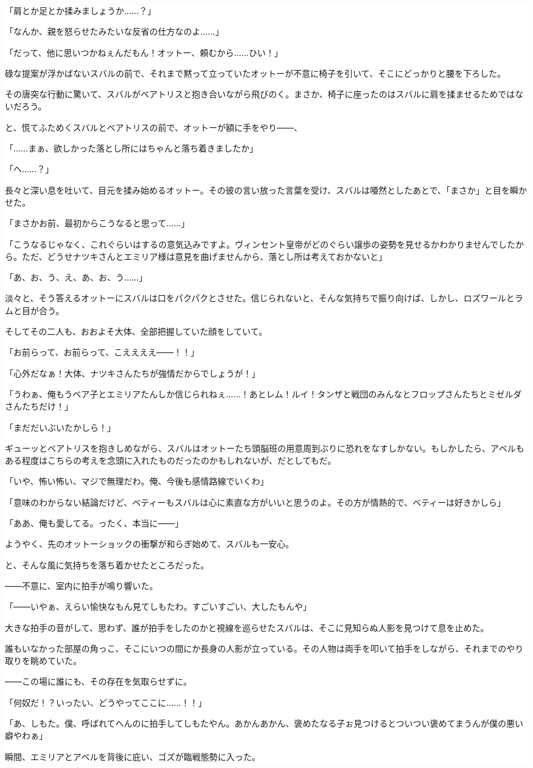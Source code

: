 「肩とか足とか揉みましょうか……？」

「なんか、親を怒らせたみたいな反省の仕方なのよ……」

「だって、他に思いつかねぇんだもん！オットー、頼むから……ひい！」

碌な提案が浮かばないスバルの前で、それまで黙って立っていたオットーが不意に椅子を引いて、そこにどっかりと腰を下ろした。

その唐突な行動に驚いて、スバルがベアトリスと抱き合いながら飛びのく。まさか、椅子に座ったのはスバルに肩を揉ませるためではないだろう。

と、慌てふためくスバルとベアトリスの前で、オットーが額に手をやり――、

「……まぁ、欲しかった落とし所にはちゃんと落ち着きましたか」

「へ……？」

長々と深い息を吐いて、目元を揉み始めるオットー。その彼の言い放った言葉を受け、スバルは唖然としたあとで、「まさか」と目を瞬かせた。

「まさかお前、最初からこうなると思って……」

「こうなるじゃなく、これぐらいはするの意気込みですよ。ヴィンセント皇帝がどのぐらい譲歩の姿勢を見せるかわかりませんでしたから。ただ、どうせナツキさんとエミリア様は意見を曲げませんから、落とし所は考えておかないと」

「あ、お、う、え、あ、お、う……」

淡々と、そう答えるオットーにスバルは口をパクパクとさせた。信じられないと、そんな気持ちで振り向けば、しかし、ロズワールとラムと目が合う。

そしてその二人も、おおよそ大体、全部把握していた顔をしていて。

「お前らって、お前らって、こええええ――！！」

「心外だなぁ！大体、ナツキさんたちが強情だからでしょうが！」

「うわぁ、俺もうベア子とエミリアたんしか信じられねぇ……！あとレム！ルイ！タンザと戦団のみんなとフロップさんたちとミゼルダさんたちだけ！」

「まだだいぶいたかしら！」

ギューッとベアトリスを抱きしめながら、スバルはオットーたち頭脳班の用意周到ぶりに恐れをなすしかない。もしかしたら、アベルもある程度はこちらの考えを念頭に入れたものだったのかもしれないが、だとしてもだ。

「いや、怖い怖い、マジで無理だわ。俺、今後も感情路線でいくわ」

「意味のわからない結論だけど、ベティーもスバルは心に素直な方がいいと思うのよ。その方が情熱的で、ベティーは好きかしら」

「ああ、俺も愛してる。ったく、本当に――」

ようやく、先のオットーショックの衝撃が和らぎ始めて、スバルも一安心。

と、そんな風に気持ちを落ち着かせたところだった。

――不意に、室内に拍手が鳴り響いた。

「――いやぁ、えらい愉快なもん見てしもたわ。すごいすごい、大したもんや」

大きな拍手の音がして、思わず、誰が拍手をしたのかと視線を巡らせたスバルは、そこに見知らぬ人影を見つけて息を止めた。

誰もいなかった部屋の角っこ、そこにいつの間にか長身の人影が立っている。その人物は両手を叩いて拍手をしながら、それまでのやり取りを眺めていた。

――この場に誰にも、その存在を気取らせずに。

「何奴だ！？いったい、どうやってここに……！！」

「あ、しもた。僕、呼ばれてへんのに拍手してしもたやん。あかんあかん、褒めたなる子ぉ見つけるとついつい褒めてまうんが僕の悪い癖やわぁ」

瞬間、エミリアとアベルを背後に庇い、ゴズが臨戦態勢に入った。
